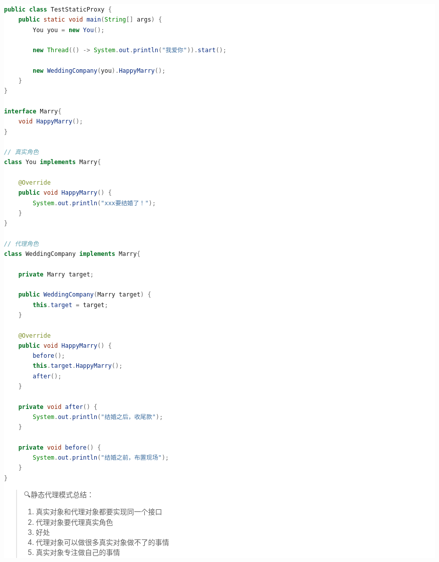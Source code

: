 ```java
public class TestStaticProxy {  
    public static void main(String[] args) {  
        You you = new You();  
          
        new Thread(() -> System.out.println("我爱你")).start();  
          
        new WeddingCompany(you).HappyMarry();  
    }  
}  
  
interface Marry{  
    void HappyMarry();  
}  
  
// 真实角色  
class You implements Marry{  
  
    @Override  
    public void HappyMarry() {  
        System.out.println("xxx要结婚了！");  
    }  
}  
  
// 代理角色  
class WeddingCompany implements Marry{  
  
    private Marry target;  
  
    public WeddingCompany(Marry target) {  
        this.target = target;  
    }  
  
    @Override  
    public void HappyMarry() {  
        before();  
        this.target.HappyMarry();  
        after();  
    }  
  
    private void after() {  
        System.out.println("结婚之后，收尾款");  
    }  
  
    private void before() {  
        System.out.println("结婚之前，布置现场");  
    }  
}
```

>🔍静态代理模式总结：
>1. 真实对象和代理对象都要实现同一个接口
>2. 代理对象要代理真实角色
>3. 好处
>	1. 代理对象可以做很多真实对象做不了的事情
>	2. 真实对象专注做自己的事情
